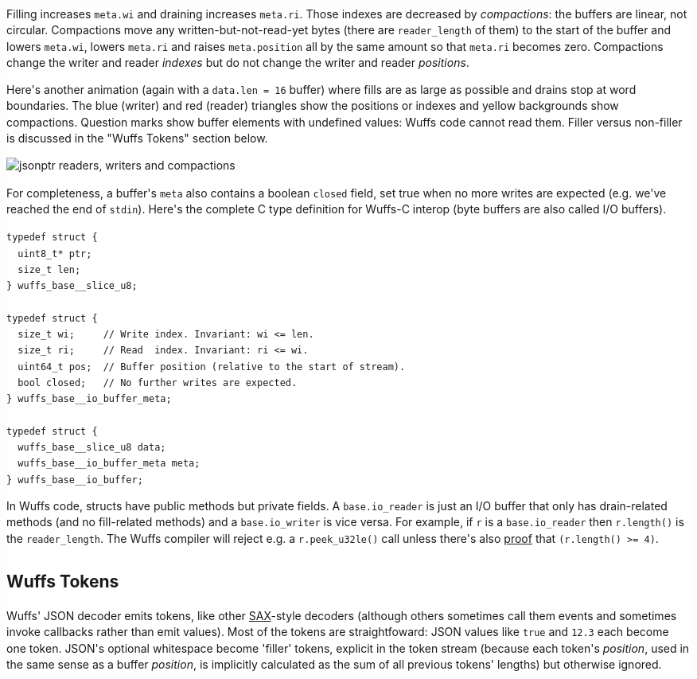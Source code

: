 Filling increases `meta.wi` and draining increases `meta.ri`. Those indexes are
decreased by *compactions*: the buffers are linear, not circular. Compactions
move any written-but-not-read-yet bytes (there are `reader_length` of them) to
the start of the buffer and lowers `meta.wi`, lowers `meta.ri` and raises
`meta.position` all by the same amount so that `meta.ri` becomes zero.
Compactions change the writer and reader *indexes* but do not change the writer
and reader *positions*.

Here's another animation (again with a `data.len = 16` buffer) where fills are
as large as possible and drains stop at word boundaries. The blue (writer) and
red (reader) triangles show the positions or indexes and yellow backgrounds
show compactions. Question marks show buffer elements with undefined values:
Wuffs code cannot read them. Filler versus non-filler is discussed in the
"Wuffs Tokens" section below.

![jsonptr readers, writers and
compactions](./jsonptr-readers-writers-compactions.gif)

For completeness, a buffer's `meta` also contains a boolean `closed` field, set
true when no more writes are expected (e.g. we've reached the end of `stdin`).
Here's the complete C type definition for Wuffs-C interop (byte buffers are
also called I/O buffers).

    typedef struct {
      uint8_t* ptr;
      size_t len;
    } wuffs_base__slice_u8;
    
    typedef struct {
      size_t wi;     // Write index. Invariant: wi <= len.
      size_t ri;     // Read  index. Invariant: ri <= wi.
      uint64_t pos;  // Buffer position (relative to the start of stream).
      bool closed;   // No further writes are expected.
    } wuffs_base__io_buffer_meta;
    
    typedef struct {
      wuffs_base__slice_u8 data;
      wuffs_base__io_buffer_meta meta;
    } wuffs_base__io_buffer;

In Wuffs code, structs have public methods but private fields. A
`base.io_reader` is just an I/O buffer that only has drain-related methods (and
no fill-related methods) and a `base.io_writer` is vice versa. For example, if
`r` is a `base.io_reader` then `r.length()` is the `reader_length`. The Wuffs
compiler will reject e.g. a `r.peek_u32le()` call unless there's also
[proof](https://github.com/google/wuffs/blob/a325d7860f9c922b805d959a7f66c726adc92593/doc/note/facts.md)
that `(r.length() >= 4)`.


## Wuffs Tokens

Wuffs' JSON decoder emits tokens, like other
[SAX](https://en.wikipedia.org/wiki/Simple_API_for_XML)-style decoders
(although others sometimes call them events and sometimes invoke callbacks
rather than emit values). Most of the tokens are straightfoward: JSON values
like `true` and `12.3` each become one token. JSON's optional whitespace become
'filler' tokens, explicit in the token stream (because each token's *position*,
used in the same sense as a buffer *position*, is implicitly calculated as the
sum of all previous tokens' lengths) but otherwise ignored.
